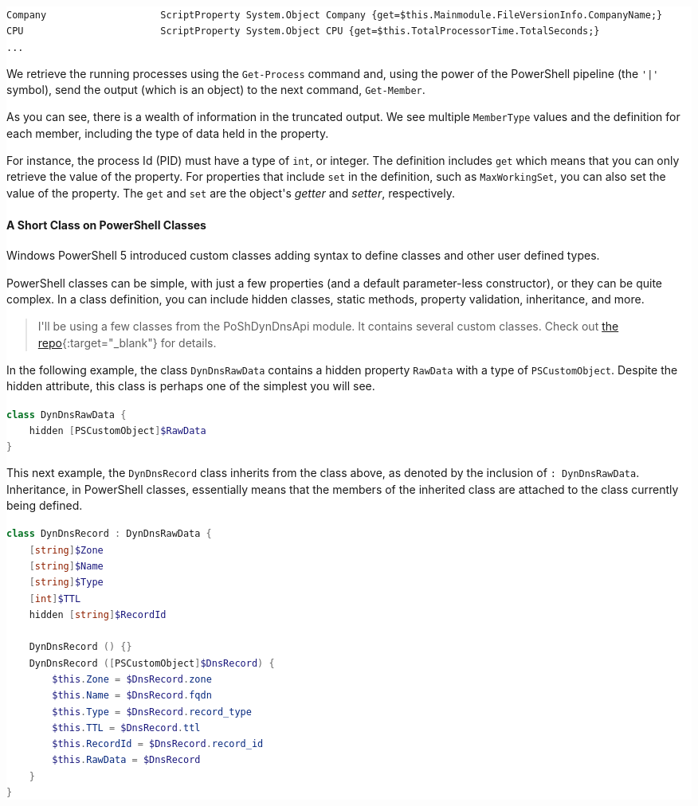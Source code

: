 ```console
Company                    ScriptProperty System.Object Company {get=$this.Mainmodule.FileVersionInfo.CompanyName;}
CPU                        ScriptProperty System.Object CPU {get=$this.TotalProcessorTime.TotalSeconds;}
...
```

We retrieve the running processes using the `Get-Process` command and,
using the power of the PowerShell pipeline (the `'|'` symbol), send the output (which is an object) to the next command, `Get-Member`.

As you can see, there is a wealth of information in the truncated output.
We see multiple `MemberType` values and the definition for each member, including the type of data held in the property.

For instance, the process Id (PID) must have a type of `int`, or integer.
The definition includes `get` which means that you can only retrieve the value of the property.
For properties that include `set` in the definition, such as `MaxWorkingSet`, you can also set the value of the property.
The `get` and `set` are the object's *getter* and *setter*, respectively.

#### A Short Class on PowerShell Classes

Windows PowerShell 5 introduced custom classes adding syntax to define classes and other user defined types.

PowerShell classes can be simple, with just a few properties (and a default parameter-less constructor), or they can be quite complex.
In a class definition, you can include hidden classes, static methods, property validation, inheritance, and more.

> I'll be using a few classes from the PoShDynDnsApi module.
> It contains several custom classes.
> Check out [the repo][PoShDynDnsApi]{:target="_blank"} for details.

[PoShDynDnsApi]: shttps://github.com/thedavecarroll/PoShDynDnsApi/blob/main/PoShDynDnsApi/Classes/PoShDynDnsApi.Class.ps1

In the following example, the class `DynDnsRawData` contains a hidden property `RawData` with a type of `PSCustomObject`.
Despite the hidden attribute, this class is perhaps one of the simplest you will see.

```powershell
class DynDnsRawData {
    hidden [PSCustomObject]$RawData
}
```

This next example, the `DynDnsRecord` class inherits from the class above, as denoted by the inclusion of `: DynDnsRawData`.
Inheritance, in PowerShell classes, essentially means that the members of the inherited class are attached to the class currently being defined.

```powershell
class DynDnsRecord : DynDnsRawData {
    [string]$Zone
    [string]$Name
    [string]$Type
    [int]$TTL
    hidden [string]$RecordId

    DynDnsRecord () {}
    DynDnsRecord ([PSCustomObject]$DnsRecord) {
        $this.Zone = $DnsRecord.zone
        $this.Name = $DnsRecord.fqdn
        $this.Type = $DnsRecord.record_type
        $this.TTL = $DnsRecord.ttl
        $this.RecordId = $DnsRecord.record_id
        $this.RawData = $DnsRecord
    }
}
```

[IronScripterChallenge]: https://ironscripter.us/a-powershell-conversion-challenge/
[aboutClasses]: https://docs.microsoft.com/en-us/powershell/module/microsoft.powershell.core/about/about_classes
[Requires]: https://docs.microsoft.com/en-us/powershell/module/microsoft.powershell.core/about/about_requires?view=powershell-7.1
[ValueFromPipeline]: https://docs.microsoft.com/en-us/powershell/module/microsoft.powershell.core/about/about_functions_advanced_parameters?view=powershell-7.1#valuefrompipeline-argument
[JeffHicks]: https://jdhitsolutions.com/blog/powershell/8059/solving-the-powershell-conversion-challenge/
[DougFinke]: https://github.com/dfinke/IronScripterNewClass
[PSObject]: https://docs.microsoft.com/en-us/dotnet/api/system.management.automation.psobject?view=powershellsdk-7.0.0
[f_operator]: https://docs.microsoft.com/en-us/powershell/module/microsoft.powershell.core/about/about_operators?view=powershell-7.1#format-operator--f
[BluebirdPS]: https://bit.ly/BluebirdPS